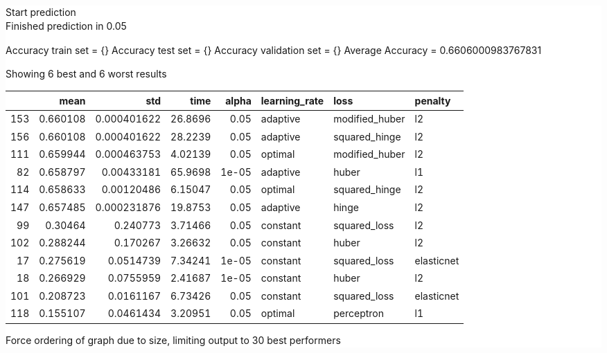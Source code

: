 Start prediction  
Finished prediction in 0.05  

Accuracy train set = 		{}
Accuracy test set = 		{}
Accuracy validation set = 	{}
Average Accuracy = 		0.6606000983767831
  
Showing 6 best and 6 worst results  

  
|     |     mean |         std |     time |   alpha | learning_rate   | loss           | penalty    |
|----:|---------:|------------:|---------:|--------:|:----------------|:---------------|:-----------|
| 153 | 0.660108 | 0.000401622 | 26.8696  |   0.05  | adaptive        | modified_huber | l2         |
| 156 | 0.660108 | 0.000401622 | 28.2239  |   0.05  | adaptive        | squared_hinge  | l2         |
| 111 | 0.659944 | 0.000463753 |  4.02139 |   0.05  | optimal         | modified_huber | l2         |
|  82 | 0.658797 | 0.00433181  | 65.9698  |   1e-05 | adaptive        | huber          | l1         |
| 114 | 0.658633 | 0.00120486  |  6.15047 |   0.05  | optimal         | squared_hinge  | l2         |
| 147 | 0.657485 | 0.000231876 | 19.8753  |   0.05  | adaptive        | hinge          | l2         |
|  99 | 0.30464  | 0.240773    |  3.71466 |   0.05  | constant        | squared_loss   | l2         |
| 102 | 0.288244 | 0.170267    |  3.26632 |   0.05  | constant        | huber          | l2         |
|  17 | 0.275619 | 0.0514739   |  7.34241 |   1e-05 | constant        | squared_loss   | elasticnet |
|  18 | 0.266929 | 0.0755959   |  2.41687 |   1e-05 | constant        | huber          | l2         |
| 101 | 0.208723 | 0.0161167   |  6.73426 |   0.05  | constant        | squared_loss   | elasticnet |
| 118 | 0.155107 | 0.0461434   |  3.20951 |   0.05  | optimal         | perceptron     | l1         | 

  
Force ordering of graph due to size, limiting output to 30 best performers  